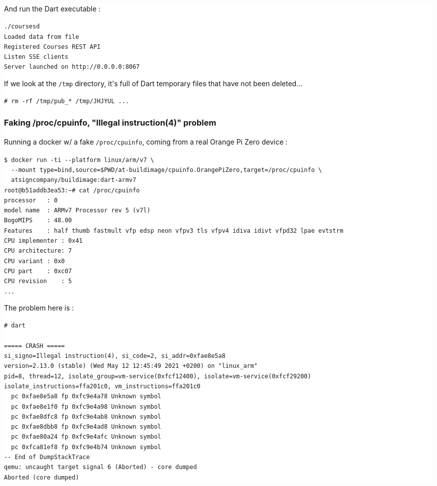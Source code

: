 And run the Dart executable :

```
./coursesd
Loaded data from file
Registered Courses REST API
Listen SSE clients
Server launched on http://0.0.0.0:8067
```

If we look at the `/tmp` directory, it's full of Dart temporary files that have
not been deleted...

```
# rm -rf /tmp/pub_* /tmp/JHJYUL ...
```

### Faking /proc/cpuinfo, "Illegal instruction(4)" problem

Running a docker w/ a fake `/proc/cpuinfo`, coming from a real Orange Pi Zero
device :

```
$ docker run -ti --platform linux/arm/v7 \
  --mount type=bind,source=$PWD/at-buildimage/cpuinfo.OrangePiZero,target=/proc/cpuinfo \
  atsigncompany/buildimage:dart-armv7
root@b51addb3ea53:~# cat /proc/cpuinfo
processor	: 0
model name	: ARMv7 Processor rev 5 (v7l)
BogoMIPS	: 48.00
Features	: half thumb fastmult vfp edsp neon vfpv3 tls vfpv4 idiva idivt vfpd32 lpae evtstrm
CPU implementer	: 0x41
CPU architecture: 7
CPU variant	: 0x0
CPU part	: 0xc07
CPU revision	: 5
...
```

The problem here is :

```
# dart

===== CRASH =====
si_signo=Illegal instruction(4), si_code=2, si_addr=0xfae8e5a8
version=2.13.0 (stable) (Wed May 12 12:45:49 2021 +0200) on "linux_arm"
pid=8, thread=12, isolate_group=vm-service(0xfcf12400), isolate=vm-service(0xfcf29200)
isolate_instructions=ffa201c0, vm_instructions=ffa201c0
  pc 0xfae8e5a8 fp 0xfc9e4a78 Unknown symbol
  pc 0xfae8e1f0 fp 0xfc9e4a98 Unknown symbol
  pc 0xfae8dfc8 fp 0xfc9e4ab8 Unknown symbol
  pc 0xfae8dbb8 fp 0xfc9e4ad8 Unknown symbol
  pc 0xfae80a24 fp 0xfc9e4afc Unknown symbol
  pc 0xfca81ef8 fp 0xfc9e4b74 Unknown symbol
-- End of DumpStackTrace
qemu: uncaught target signal 6 (Aborted) - core dumped
Aborted (core dumped)
```

